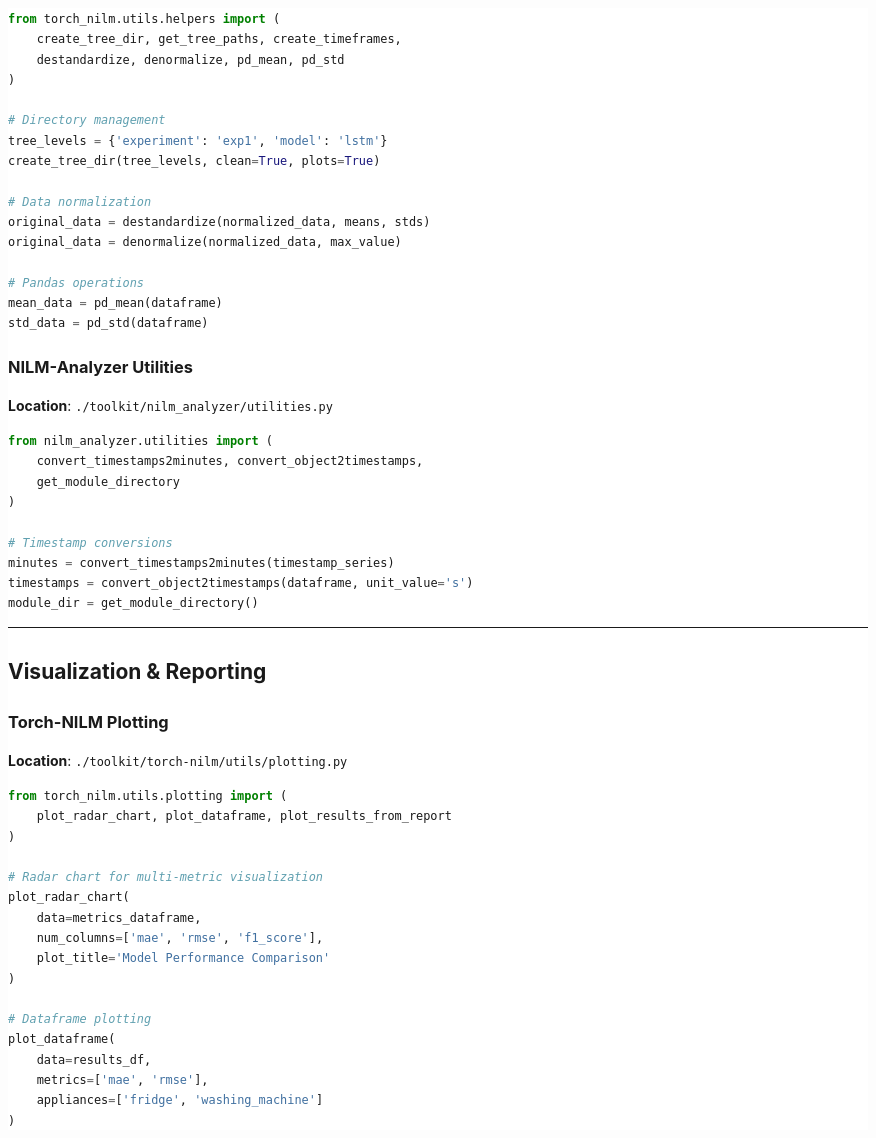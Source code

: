 ```python
from torch_nilm.utils.helpers import (
    create_tree_dir, get_tree_paths, create_timeframes,
    destandardize, denormalize, pd_mean, pd_std
)

# Directory management
tree_levels = {'experiment': 'exp1', 'model': 'lstm'}
create_tree_dir(tree_levels, clean=True, plots=True)

# Data normalization
original_data = destandardize(normalized_data, means, stds)
original_data = denormalize(normalized_data, max_value)

# Pandas operations
mean_data = pd_mean(dataframe)
std_data = pd_std(dataframe)
```

### NILM-Analyzer Utilities
**Location**: `./toolkit/nilm_analyzer/utilities.py`

```python
from nilm_analyzer.utilities import (
    convert_timestamps2minutes, convert_object2timestamps,
    get_module_directory
)

# Timestamp conversions
minutes = convert_timestamps2minutes(timestamp_series)
timestamps = convert_object2timestamps(dataframe, unit_value='s')
module_dir = get_module_directory()
```

---

## Visualization & Reporting

### Torch-NILM Plotting
**Location**: `./toolkit/torch-nilm/utils/plotting.py`

```python
from torch_nilm.utils.plotting import (
    plot_radar_chart, plot_dataframe, plot_results_from_report
)

# Radar chart for multi-metric visualization
plot_radar_chart(
    data=metrics_dataframe,
    num_columns=['mae', 'rmse', 'f1_score'],
    plot_title='Model Performance Comparison'
)

# Dataframe plotting
plot_dataframe(
    data=results_df,
    metrics=['mae', 'rmse'],
    appliances=['fridge', 'washing_machine']
)
```
